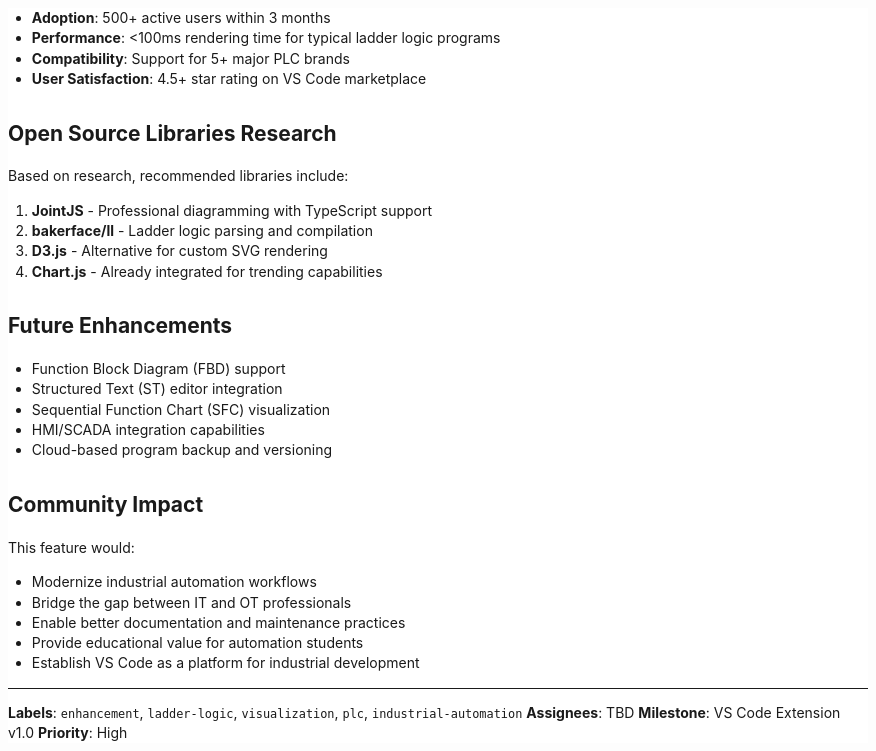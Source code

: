 - **Adoption**: 500+ active users within 3 months
- **Performance**: <100ms rendering time for typical ladder logic programs
- **Compatibility**: Support for 5+ major PLC brands
- **User Satisfaction**: 4.5+ star rating on VS Code marketplace

## Open Source Libraries Research

Based on research, recommended libraries include:

1. **JointJS** - Professional diagramming with TypeScript support
2. **bakerface/ll** - Ladder logic parsing and compilation
3. **D3.js** - Alternative for custom SVG rendering
4. **Chart.js** - Already integrated for trending capabilities

## Future Enhancements

- Function Block Diagram (FBD) support
- Structured Text (ST) editor integration
- Sequential Function Chart (SFC) visualization
- HMI/SCADA integration capabilities
- Cloud-based program backup and versioning

## Community Impact

This feature would:
- Modernize industrial automation workflows
- Bridge the gap between IT and OT professionals
- Enable better documentation and maintenance practices
- Provide educational value for automation students
- Establish VS Code as a platform for industrial development

---

**Labels**: `enhancement`, `ladder-logic`, `visualization`, `plc`, `industrial-automation`
**Assignees**: TBD
**Milestone**: VS Code Extension v1.0
**Priority**: High